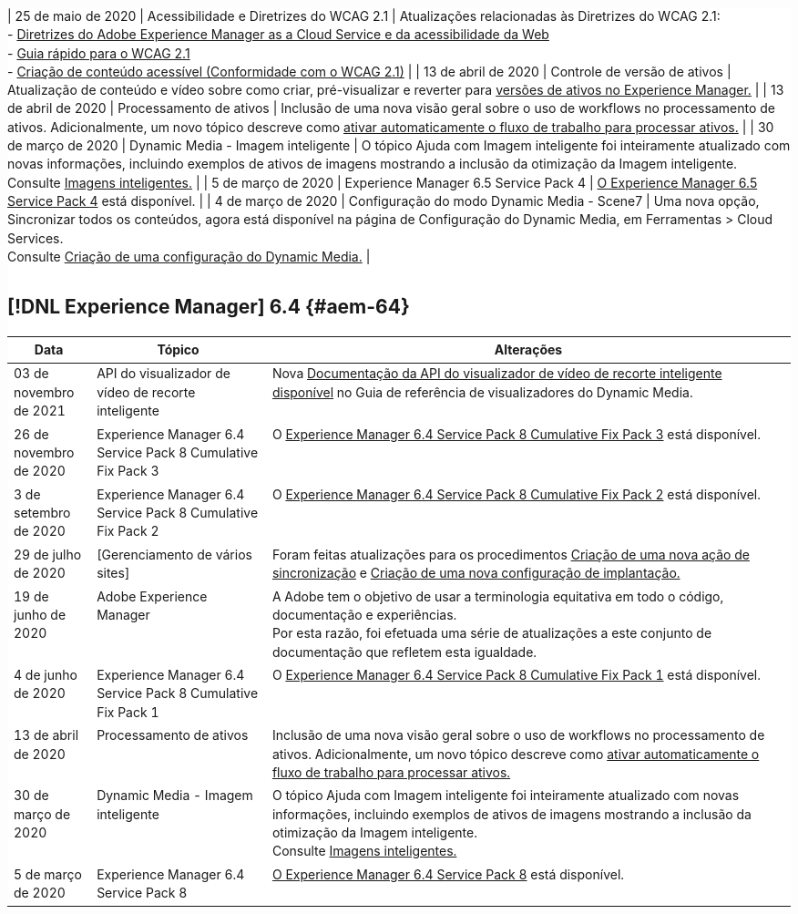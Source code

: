 | 25 de maio de 2020 | Acessibilidade e Diretrizes do WCAG 2.1 | Atualizações relacionadas às Diretrizes do WCAG 2.1:<br>- [Diretrizes do Adobe Experience Manager as a Cloud Service e da acessibilidade da Web](https://docs.adobe.com/content/help/pt-BR/experience-manager-cloud-service/onboarding/accessibility/web-accessibility.html)<br>- [Guia rápido para o WCAG 2.1](https://docs.adobe.com/content/help/pt-BR/experience-manager-cloud-service/onboarding/accessibility/quick-guide-wcag.html)<br>- [Criação de conteúdo acessível (Conformidade com o WCAG 2.1)](https://docs.adobe.com/content/help/pt-BR/experience-manager-cloud-service/sites/authoring/fundamentals/accessible-content.html) |
| 13 de abril de 2020 | Controle de versão de ativos | Atualização de conteúdo e vídeo sobre como criar, pré-visualizar e reverter para [versões de ativos no Experience Manager.](https://docs.adobe.com/content/help/pt-BR/experience-manager-65/assets/managing/managing-assets-touch-ui.html#asset-versioning) |
| 13 de abril de 2020 | Processamento de ativos | Inclusão de uma nova visão geral sobre o uso de workflows no processamento de ativos. Adicionalmente, um novo tópico descreve como [ativar automaticamente o fluxo de trabalho para processar ativos.](https://docs.adobe.com/content/help/pt-BR/experience-manager-65/assets/using/assets-workflow.html) |
| 30 de março de 2020 | Dynamic Media - Imagem inteligente | O tópico Ajuda com Imagem inteligente foi inteiramente atualizado com novas informações, incluindo exemplos de ativos de imagens mostrando a inclusão da otimização da Imagem inteligente.<br>Consulte [Imagens inteligentes.](https://docs.adobe.com/content/help/pt-BR/experience-manager-65/assets/dynamic/imaging-faq.html) |
| 5 de março de 2020 | Experience Manager 6.5 Service Pack 4 | [O Experience Manager 6.5 Service Pack 4](https://docs.adobe.com/content/help/pt-BR/experience-manager-65/release-notes/sp-release-notes.translate.html) está disponível. |
| 4 de março de 2020 | Configuração do modo Dynamic Media - Scene7 | Uma nova opção, Sincronizar todos os conteúdos, agora está disponível na página de Configuração do Dynamic Media, em Ferramentas > Cloud Services.<br>Consulte [Criação de uma configuração do Dynamic Media.](https://docs.adobe.com/content/help/pt-BR/experience-manager-65/assets/dynamic/config-dms7.html#configuring-dynamic-media-cloud-services) |

## [!DNL Experience Manager] 6.4 {#aem-64}

| Data | Tópico | Alterações |
| --- | --- | --- |
| 03 de novembro de 2021 | API do visualizador de vídeo de recorte inteligente | Nova [Documentação da API do visualizador de vídeo de recorte inteligente disponível](https://experienceleague.adobe.com/docs/dynamic-media-developer-resources/library/viewers-for-aem-assets-only/smartcropvideo/c-html5-aem-smartcropvideo-viewer-reference.html?lang=pt-BR) no Guia de referência de visualizadores do Dynamic Media. |
| 26 de novembro de 2020 | Experience Manager 6.4 Service Pack 8 Cumulative Fix Pack 3 | O [Experience Manager 6.4 Service Pack 8 Cumulative Fix Pack 3](https://experienceleague.adobe.com/docs/experience-manager-64/release-notes/cfp-release-notes.html?lang=pt-BR) está disponível. |
| 3 de setembro de 2020 | Experience Manager 6.4 Service Pack 8 Cumulative Fix Pack 2 | O [Experience Manager 6.4 Service Pack 8 Cumulative Fix Pack 2](https://docs.adobe.com/content/help/pt-BR/experience-manager-64/release-notes/cfp-release-notes.html) está disponível. |
| 29 de julho de 2020 | [Gerenciamento de vários sites] | Foram feitas atualizações para os procedimentos [Criação de uma nova ação de sincronização](https://docs.adobe.com/content/help/pt-BR/experience-manager-64/developing/extending-aem/extending-msm.html#creating-a-new-synchronization-action) e [Criação de uma nova configuração de implantação.](https://docs.adobe.com/content/help/pt-BR/experience-manager-64/developing/extending-aem/extending-msm.html#creating-a-new-rollout-configuration) |
| 19 de junho de 2020 | Adobe Experience Manager | A Adobe tem o objetivo de usar a terminologia equitativa em todo o código, documentação e experiências.<br>Por esta razão, foi efetuada uma série de atualizações a este conjunto de documentação que refletem esta igualdade. |
| 4 de junho de 2020 | Experience Manager 6.4 Service Pack 8 Cumulative Fix Pack 1 | O [Experience Manager 6.4 Service Pack 8 Cumulative Fix Pack 1](https://docs.adobe.com/content/help/pt-BR/experience-manager-64/release-notes/cfp-release-notes.html) está disponível. |
| 13 de abril de 2020 | Processamento de ativos | Inclusão de uma nova visão geral sobre o uso de workflows no processamento de ativos. Adicionalmente, um novo tópico descreve como [ativar automaticamente o fluxo de trabalho para processar ativos.](https://docs.adobe.com/content/help/pt-BR/experience-manager-64/assets/using/assets-workflow.html) |
| 30 de março de 2020 | Dynamic Media - Imagem inteligente | O tópico Ajuda com Imagem inteligente foi inteiramente atualizado com novas informações, incluindo exemplos de ativos de imagens mostrando a inclusão da otimização da Imagem inteligente.<br>Consulte [Imagens inteligentes.](https://docs.adobe.com/content/help/pt-BR/experience-manager-64/assets/dynamic/imaging-faq.html) |
| 5 de março de 2020 | Experience Manager 6.4 Service Pack 8 | [O Experience Manager 6.4 Service Pack 8](https://docs.adobe.com/content/help/pt-BR/experience-manager-64/release-notes/sp-release-notes.translate.html) está disponível. |


